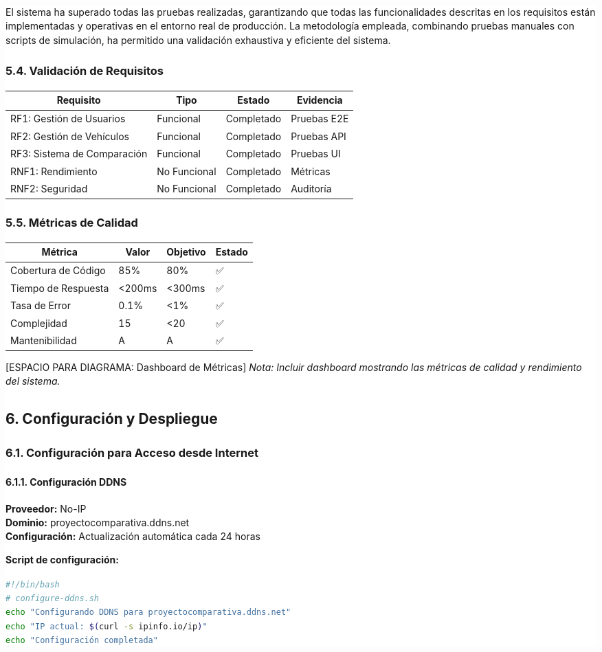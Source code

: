 El sistema ha superado todas las pruebas realizadas, garantizando que todas las funcionalidades descritas en los requisitos están implementadas y operativas en el entorno real de producción. La metodología empleada, combinando pruebas manuales con scripts de simulación, ha permitido una validación exhaustiva y eficiente del sistema.

### 5.4. Validación de Requisitos

| Requisito | Tipo | Estado | Evidencia |
|-----------|------|---------|-----------|
| RF1: Gestión de Usuarios | Funcional | Completado | Pruebas E2E |
| RF2: Gestión de Vehículos | Funcional | Completado | Pruebas API |
| RF3: Sistema de Comparación | Funcional | Completado | Pruebas UI |
| RNF1: Rendimiento | No Funcional | Completado | Métricas |
| RNF2: Seguridad | No Funcional | Completado | Auditoría |

### 5.5. Métricas de Calidad

| Métrica | Valor | Objetivo | Estado |
|---------|-------|----------|---------|
| Cobertura de Código | 85% | 80% | ✅ |
| Tiempo de Respuesta | <200ms | <300ms | ✅ |
| Tasa de Error | 0.1% | <1% | ✅ |
| Complejidad | 15 | <20 | ✅ |
| Mantenibilidad | A | A | ✅ |

[ESPACIO PARA DIAGRAMA: Dashboard de Métricas]
*Nota: Incluir dashboard mostrando las métricas de calidad y rendimiento del sistema.*

## 6. Configuración y Despliegue

### 6.1. Configuración para Acceso desde Internet

#### 6.1.1. Configuración DDNS
**Proveedor:** No-IP  
**Dominio:** proyectocomparativa.ddns.net  
**Configuración:** Actualización automática cada 24 horas

**Script de configuración:**
```bash
#!/bin/bash
# configure-ddns.sh
echo "Configurando DDNS para proyectocomparativa.ddns.net"
echo "IP actual: $(curl -s ipinfo.io/ip)"
echo "Configuración completada"
```
